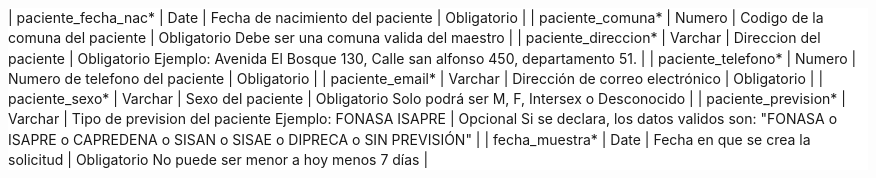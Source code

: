 | paciente_fecha_nac*          | Date         | Fecha de nacimiento del paciente                                                                                                                                                                                                                                                                                                                       | Obligatorio                                                                                                                                                                                                                                                                      |
| paciente_comuna*             | Numero       | Codigo de la comuna del paciente                                                                                                                                                                                                                                                                                                                       | Obligatorio Debe ser una comuna valida del maestro                                                                                                                                                                                                                               |
| paciente_direccion*          | Varchar      | Direccion del paciente                                                                                                                                                                                                                                                                                                                                 | Obligatorio Ejemplo: Avenida El Bosque 130, Calle san alfonso 450, departamento 51.                                                                                                                                                                                              |
| paciente_telefono*           | Numero       | Numero de telefono del paciente                                                                                                                                                                                                                                                                                                                        | Obligatorio                                                                                                                                                                                                                                                                      |
| paciente_email*              | Varchar      | Dirección de correo electrónico                                                                                                                                                                                                                                                                                                                        | Obligatorio                                                                                                                                                                                                                                                                      |
| paciente_sexo*               | Varchar      | Sexo del paciente                                                                                                                                                                                                                                                                                                                                      | Obligatorio Solo podrá ser M, F, Intersex o Desconocido                                                                                                                                                                                                                          |
| paciente_prevision*          | Varchar      | Tipo de prevision del paciente Ejemplo: FONASA ISAPRE                                                                                                                                                                                                                                                                                                  | Opcional Si se declara, los datos validos son: "FONASA o ISAPRE o CAPREDENA o SISAN o SISAE o DIPRECA o SIN PREVISIÓN"                                                                                                                                                           |
| fecha_muestra*               | Date         | Fecha en que se crea la solicitud                                                                                                                                                                                                                                                                                                                      | Obligatorio No puede ser menor a hoy menos 7 días                                                                                                                                                                                                                                |